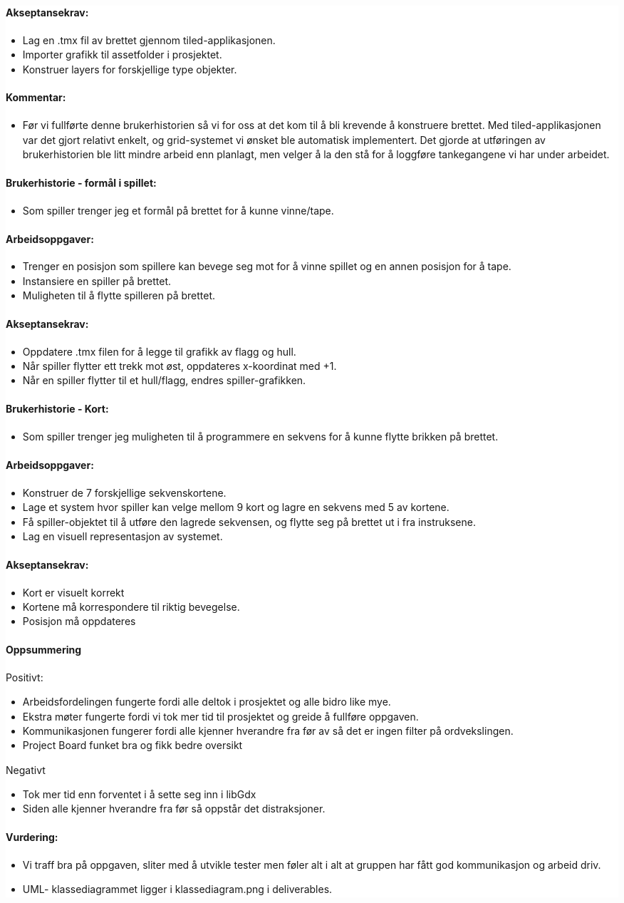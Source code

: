 #### Akseptansekrav:
*   Lag en .tmx fil av brettet gjennom tiled-applikasjonen. 
*   Importer grafikk til assetfolder i prosjektet.
*   Konstruer layers for forskjellige type objekter.

#### Kommentar:
*   Før vi fullførte denne brukerhistorien så vi for oss at det kom til å bli krevende å konstruere 
brettet. Med tiled-applikasjonen var det gjort relativt enkelt, og grid-systemet vi ønsket ble 
automatisk implementert. Det gjorde at utføringen av brukerhistorien ble litt mindre arbeid enn 
planlagt, men velger å la den stå for å loggføre tankegangene vi har under arbeidet. 

#### Brukerhistorie - formål i spillet:

*   Som spiller trenger jeg et formål på brettet for å kunne vinne/tape. 

#### Arbeidsoppgaver:
*   Trenger en posisjon som spillere kan bevege seg mot for å vinne spillet og en annen posisjon for å tape.
*   Instansiere en spiller på brettet. 
*   Muligheten til å flytte spilleren på brettet.

#### Akseptansekrav:
*   Oppdatere .tmx filen for å legge til grafikk av flagg og hull.
*   Når spiller flytter ett trekk mot øst, oppdateres x-koordinat med +1.
*   Når en spiller flytter til et hull/flagg, endres spiller-grafikken.

#### Brukerhistorie - Kort:

*   Som spiller trenger jeg muligheten til å programmere en sekvens for å kunne flytte brikken på brettet.

#### Arbeidsoppgaver:
*   Konstruer de 7 forskjellige sekvenskortene. 
*   Lage et system hvor spiller kan velge mellom 9 kort og lagre en sekvens med 5 av kortene.
*   Få spiller-objektet til å utføre den lagrede sekvensen, og flytte seg på brettet ut i fra instruksene. 
*   Lag en visuell representasjon av systemet.

#### Akseptansekrav:
*   Kort er visuelt korrekt
*   Kortene må korrespondere til riktig bevegelse.
*   Posisjon må oppdateres

#### Oppsummering 
Positivt:
*   Arbeidsfordelingen fungerte fordi alle deltok i prosjektet og alle bidro like mye.
*   Ekstra møter fungerte fordi vi tok mer tid til prosjektet og greide å fullføre oppgaven.
*   Kommunikasjonen fungerer fordi alle kjenner hverandre fra før av så det er ingen filter på ordvekslingen.
*   Project Board funket bra og fikk bedre oversikt

Negativt 
*   Tok mer tid enn forventet i å sette seg inn i libGdx
*   Siden alle kjenner hverandre fra før så oppstår det distraksjoner.

#### Vurdering:
*   Vi traff bra på oppgaven, sliter med å utvikle tester men føler alt i alt at gruppen har fått god kommunikasjon og arbeid driv.

*   UML- klassediagrammet ligger i klassediagram.png i deliverables.